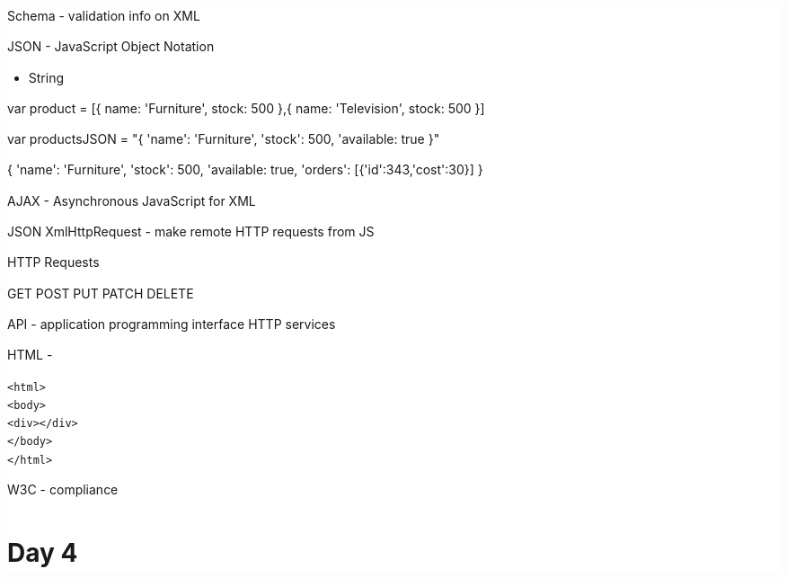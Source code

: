 Schema - validation info on XML

JSON - JavaScript Object Notation
- String

var product = [{
	name: 'Furniture',
	stock: 500
},{
	name: 'Television',
	stock: 500
}]

var productsJSON = "{
	'name': 'Furniture',
	'stock': 500,
	'available: true
}"

{
	'name': 'Furniture',
	'stock': 500,
	'available: true,
	'orders': [{'id':343,'cost':30}]
}


AJAX - Asynchronous JavaScript for XML

JSON
XmlHttpRequest - make remote HTTP requests from JS

HTTP Requests

GET
POST
PUT
PATCH
DELETE

API - application programming interface
HTTP services





HTML -

	<html>
	<body>
	<div></div>
	</body>
	</html>

W3C - compliance

# Day 4
